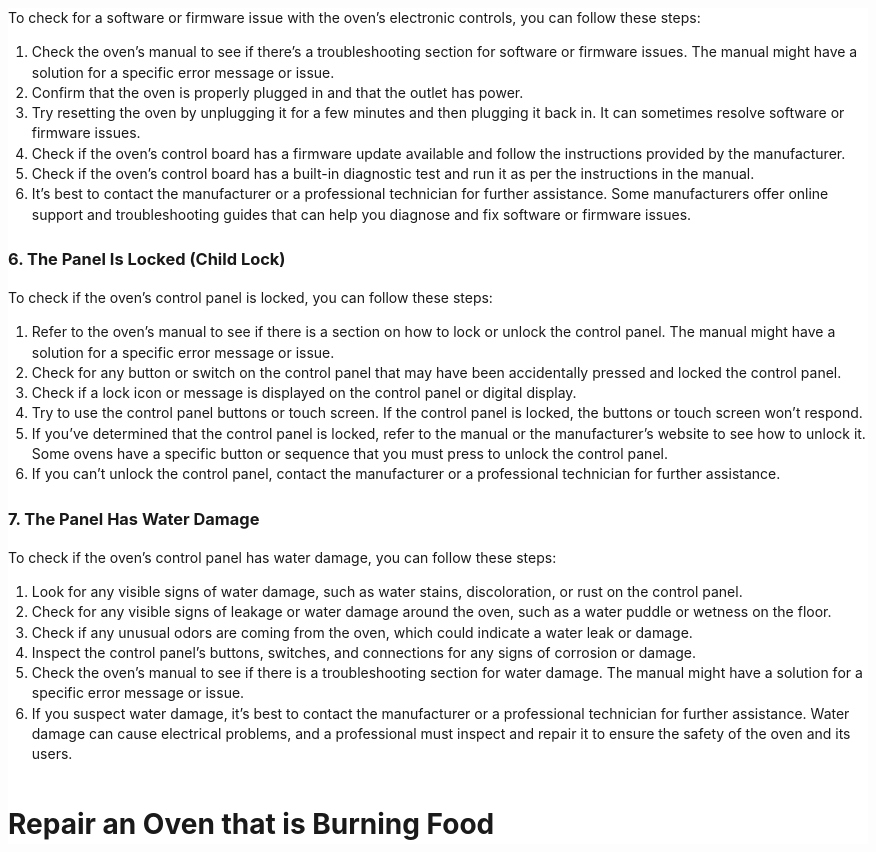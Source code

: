 To check for a software or firmware issue with the oven’s electronic controls, you can follow these steps:

1. Check the oven’s manual to see if there’s a troubleshooting section for software or firmware issues. The manual might have a solution for a specific error message or issue.
2. Confirm that the oven is properly plugged in and that the outlet has power.
3. Try resetting the oven by unplugging it for a few minutes and then plugging it back in. It can sometimes resolve software or firmware issues.
4. Check if the oven’s control board has a firmware update available and follow the instructions provided by the manufacturer.
5. Check if the oven’s control board has a built-in diagnostic test and run it as per the instructions in the manual.
6. It’s best to contact the manufacturer or a professional technician for further assistance. Some manufacturers offer online support and troubleshooting guides that can help you diagnose and fix software or firmware issues.

### 6. The Panel Is Locked (Child Lock)

To check if the oven’s control panel is locked, you can follow these steps:

1. Refer to the oven’s manual to see if there is a section on how to lock or unlock the control panel. The manual might have a solution for a specific error message or issue.
2. Check for any button or switch on the control panel that may have been accidentally pressed and locked the control panel.
3. Check if a lock icon or message is displayed on the control panel or digital display.
4. Try to use the control panel buttons or touch screen. If the control panel is locked, the buttons or touch screen won’t respond.
5. If you’ve determined that the control panel is locked, refer to the manual or the manufacturer’s website to see how to unlock it. Some ovens have a specific button or sequence that you must press to unlock the control panel.
6. If you can’t unlock the control panel, contact the manufacturer or a professional technician for further assistance.

### 7. The Panel Has Water Damage

To check if the oven’s control panel has water damage, you can follow these steps:

1. Look for any visible signs of water damage, such as water stains, discoloration, or rust on the control panel.
2. Check for any visible signs of leakage or water damage around the oven, such as a water puddle or wetness on the floor.
3. Check if any unusual odors are coming from the oven, which could indicate a water leak or damage.
4. Inspect the control panel’s buttons, switches, and connections for any signs of corrosion or damage.
5. Check the oven’s manual to see if there is a troubleshooting section for water damage. The manual might have a solution for a specific error message or issue.
6. If you suspect water damage, it’s best to contact the manufacturer or a professional technician for further assistance. Water damage can cause electrical problems, and a professional must inspect and repair it to ensure the safety of the oven and its users.

# Repair an Oven that is Burning Food
